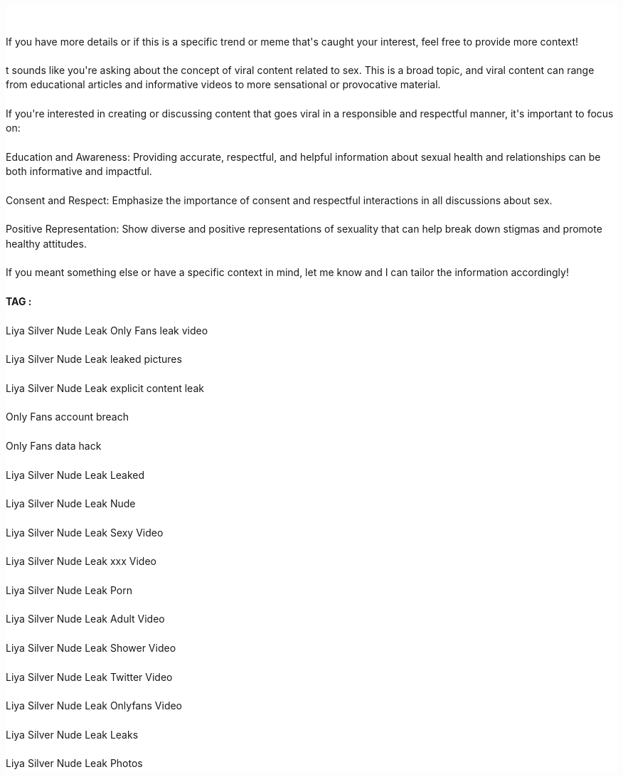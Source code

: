 <br><br>
If you have more details or if this is a specific trend or meme that's caught your interest, feel free to provide more context!
<br><br>
t sounds like you're asking about the concept of viral content related to sex. This is a broad topic, and viral content can range from educational articles and informative videos to more sensational or provocative material.
<br><br>
If you're interested in creating or discussing content that goes viral in a responsible and respectful manner, it's important to focus on:
<br><br>
Education and Awareness: Providing accurate, respectful, and helpful information about sexual health and relationships can be both informative and impactful.
<br><br>
Consent and Respect: Emphasize the importance of consent and respectful interactions in all discussions about sex.
<br><br>
Positive Representation: Show diverse and positive representations of sexuality that can help break down stigmas and promote healthy attitudes.
<br><br>
If you meant something else or have a specific context in mind, let me know and I can tailor the information accordingly!
<br><br>
<strong>TAG :</strong>
<br><br>
  Liya Silver Nude Leak Only Fans leak video
<br><br>
  Liya Silver Nude Leak leaked pictures
<br><br>
  Liya Silver Nude Leak explicit content leak
<br><br>
Only Fans account breach
<br><br>
Only Fans data hack
<br><br>
  Liya Silver Nude Leak Leaked
<br><br>
  Liya Silver Nude Leak Nude
<br><br>
  Liya Silver Nude Leak Sexy Video
<br><br>
  Liya Silver Nude Leak xxx Video
<br><br>
  Liya Silver Nude Leak Porn
<br><br>
  Liya Silver Nude Leak Adult Video
<br><br>
  Liya Silver Nude Leak Shower Video
<br><br>
  Liya Silver Nude Leak Twitter Video
<br><br>
  Liya Silver Nude Leak Onlyfans Video
<br><br>
  Liya Silver Nude Leak Leaks
<br><br>
  Liya Silver Nude Leak Photos